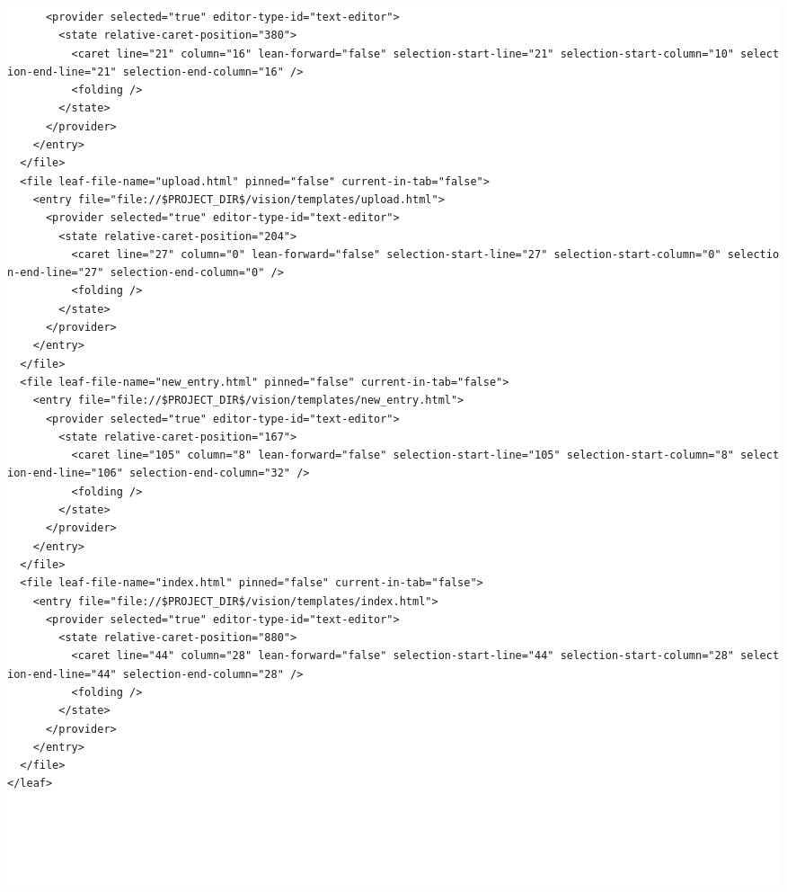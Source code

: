           <provider selected="true" editor-type-id="text-editor">
            <state relative-caret-position="380">
              <caret line="21" column="16" lean-forward="false" selection-start-line="21" selection-start-column="10" selection-end-line="21" selection-end-column="16" />
              <folding />
            </state>
          </provider>
        </entry>
      </file>
      <file leaf-file-name="upload.html" pinned="false" current-in-tab="false">
        <entry file="file://$PROJECT_DIR$/vision/templates/upload.html">
          <provider selected="true" editor-type-id="text-editor">
            <state relative-caret-position="204">
              <caret line="27" column="0" lean-forward="false" selection-start-line="27" selection-start-column="0" selection-end-line="27" selection-end-column="0" />
              <folding />
            </state>
          </provider>
        </entry>
      </file>
      <file leaf-file-name="new_entry.html" pinned="false" current-in-tab="false">
        <entry file="file://$PROJECT_DIR$/vision/templates/new_entry.html">
          <provider selected="true" editor-type-id="text-editor">
            <state relative-caret-position="167">
              <caret line="105" column="8" lean-forward="false" selection-start-line="105" selection-start-column="8" selection-end-line="106" selection-end-column="32" />
              <folding />
            </state>
          </provider>
        </entry>
      </file>
      <file leaf-file-name="index.html" pinned="false" current-in-tab="false">
        <entry file="file://$PROJECT_DIR$/vision/templates/index.html">
          <provider selected="true" editor-type-id="text-editor">
            <state relative-caret-position="880">
              <caret line="44" column="28" lean-forward="false" selection-start-line="44" selection-start-column="28" selection-end-line="44" selection-end-column="28" />
              <folding />
            </state>
          </provider>
        </entry>
      </file>
    </leaf>
  </component>
  <component name="IdeDocumentHistory">
    <option name="CHANGED_PATHS">
      <list>
        <option value="$PROJECT_DIR$/vision/templates/index.html" />
        <option value="$PROJECT_DIR$/vision/templates/new_entry.html" />
        <option value="$PROJECT_DIR$/vision/templates/upload.html" />
        <option value="$PROJECT_DIR$/vision/views.py" />
        <option value="$PROJECT_DIR$/vision/vision.py" />
      </list>
    </option>
  </component>
  <component name="ProjectFrameBounds" extendedState="6">
    <option name="x" value="1" />
    <option name="y" value="111" />
    <option name="width" value="1346" />
    <option name="height" value="688" />
  </component>
  <component name="ProjectId" id="1WORkxB3zr8HMHdalrNycIe9JDv" />
  <component name="ProjectView">
    <navigator currentView="ProjectPane" proportions="" version="1">